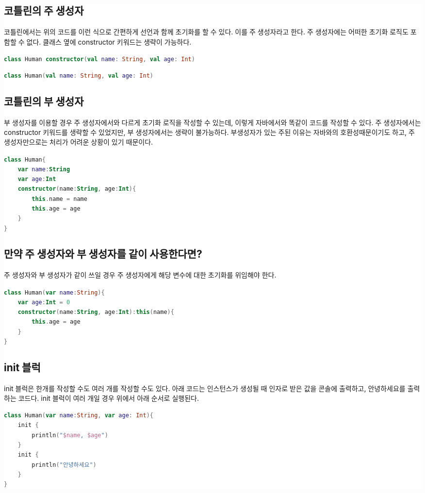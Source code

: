 ## 코틀린의 주 생성자

코틀린에서는 위의 코드를 이런 식으로 간편하게 선언과 함께 초기화를 할 수 있다. 이를 주 생성자라고 한다. 주 생성자에는 어떠한 초기화 로직도 포함할 수 없다. 클래스 옆에 constructor 키워드는 생략이 가능하다.

```kotlin
class Human constructor(val name: String, val age: Int)
```

```kotlin
class Human(val name: String, val age: Int)
```

## 코틀린의 부 생성자

부 생성자를 이용할 경우 주 생성자에서와 다르게 초기화 로직을 작성할 수 있는데, 이렇게 자바에서와 똑같이 코드를 작성할 수 있다. 주 생성자에서는 constructor 키워드를 생략할 수 있었지만, 부 생성자에서는 생략이 불가능하다. 부생성자가 있는 주된 이유는 자바와의 호환성때문이기도 하고, 주 생성자만으로는 처리가 어려운 상황이 있기 때문이다.

```kotlin
class Human{
    var name:String
    var age:Int
    constructor(name:String, age:Int){
        this.name = name
        this.age = age
    }
}
```

## 만약 주 생성자와 부 생성자를 같이 사용한다면?

주 생성자와 부 생성자가 같이 쓰일 경우 주 생성자에게 해당 변수에 대한 초기화를 위임해야 한다.

```kotlin
class Human(var name:String){
    var age:Int = 0
    constructor(name:String, age:Int):this(name){
        this.age = age
    }
}
```

## init 블럭

init 블럭은 한개를 작성할 수도 여러 개를 작성할 수도 있다. 아래 코드는 인스턴스가 생성될 때 인자로 받은 값을 콘솔에 출력하고, 안녕하세요를 출력하는 코드다. init 블럭이 여러 개일 경우 위에서 아래 순서로 실행된다.

```kotlin
class Human(var name:String, var age: Int){
    init {
        println("$name, $age")
    }
    init {
        println("안녕하세요")
    }
}
```
